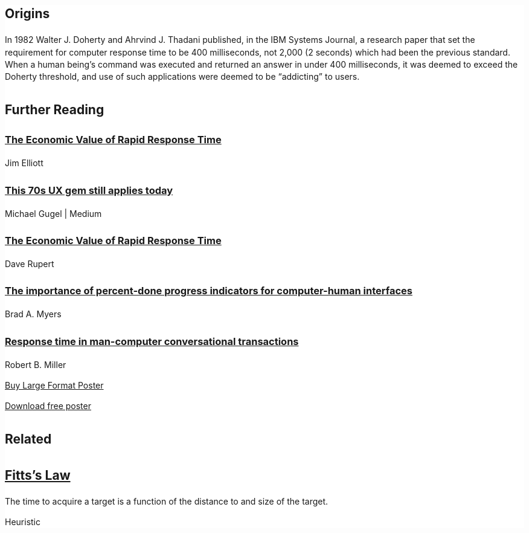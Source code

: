 Origins
-------

In 1982 Walter J. Doherty and Ahrvind J. Thadani published, in the IBM Systems Journal, a research paper that set the requirement for computer response time to be 400 milliseconds, not 2,000 (2 seconds) which had been the previous standard. When a human being’s command was executed and returned an answer in under 400 milliseconds, it was deemed to exceed the Doherty threshold, and use of such applications were deemed to be “addicting” to users.

Further Reading
---------------

### [The Economic Value of Rapid Response Time](https://jlelliotton.blogspot.ca/p/the-economic-value-of-rapid-response.html)

Jim Elliott

### [This 70s UX gem still applies today](https://medium.com/@Gugel/the-doherty-threshold-5471ca990de6)

Michael Gugel | Medium

### [The Economic Value of Rapid Response Time](https://daverupert.com/2015/06/doherty-threshold/)

Dave Rupert

### [The importance of percent-done progress indicators for computer-human interfaces](https://www.researchgate.net/publication/234791131_The_importance_of_percent-done_progress_indicators_for_computer-human_interfaces)

Brad A. Myers

### [Response time in man-computer conversational transactions](http://yusufarslan.net/sites/yusufarslan.net/files/upload/content/Miller1968.pdf)

Robert B. Miller

[Buy Large Format Poster](https://jonyablonski.bigcartel.com/product/doherty-threshold-poster)

[Download free poster](https://www.dropbox.com/sh/du4o9esuvjl3zmw/AAD1SjQ56-lIord47MaAH83Ba?dl=0)

Related
-------

[Fitts’s Law](/fittss-law/)
---------------------------

The time to acquire a target is a function of the distance to and size of the target.

Heuristic
